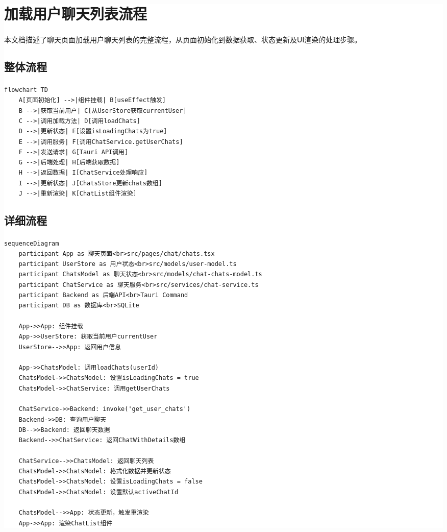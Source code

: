 # 加载用户聊天列表流程

本文档描述了聊天页面加载用户聊天列表的完整流程，从页面初始化到数据获取、状态更新及UI渲染的处理步骤。

## 整体流程

```mermaid
flowchart TD
    A[页面初始化] -->|组件挂载| B[useEffect触发]
    B -->|获取当前用户| C[从UserStore获取currentUser]
    C -->|调用加载方法| D[调用loadChats]
    D -->|更新状态| E[设置isLoadingChats为true]
    E -->|调用服务| F[调用ChatService.getUserChats]
    F -->|发送请求| G[Tauri API调用]
    G -->|后端处理| H[后端获取数据]
    H -->|返回数据| I[ChatService处理响应]
    I -->|更新状态| J[ChatsStore更新chats数组]
    J -->|重新渲染| K[ChatList组件渲染]
```

## 详细流程

```mermaid
sequenceDiagram
    participant App as 聊天页面<br>src/pages/chat/chats.tsx
    participant UserStore as 用户状态<br>src/models/user-model.ts
    participant ChatsModel as 聊天状态<br>src/models/chat-chats-model.ts
    participant ChatService as 聊天服务<br>src/services/chat-service.ts
    participant Backend as 后端API<br>Tauri Command
    participant DB as 数据库<br>SQLite

    App->>App: 组件挂载
    App->>UserStore: 获取当前用户currentUser
    UserStore-->>App: 返回用户信息

    App->>ChatsModel: 调用loadChats(userId)
    ChatsModel->>ChatsModel: 设置isLoadingChats = true
    ChatsModel->>ChatService: 调用getUserChats

    ChatService->>Backend: invoke('get_user_chats')
    Backend->>DB: 查询用户聊天
    DB-->>Backend: 返回聊天数据
    Backend-->>ChatService: 返回ChatWithDetails数组

    ChatService-->>ChatsModel: 返回聊天列表
    ChatsModel->>ChatsModel: 格式化数据并更新状态
    ChatsModel->>ChatsModel: 设置isLoadingChats = false
    ChatsModel->>ChatsModel: 设置默认activeChatId

    ChatsModel-->>App: 状态更新，触发重渲染
    App->>App: 渲染ChatList组件
```
